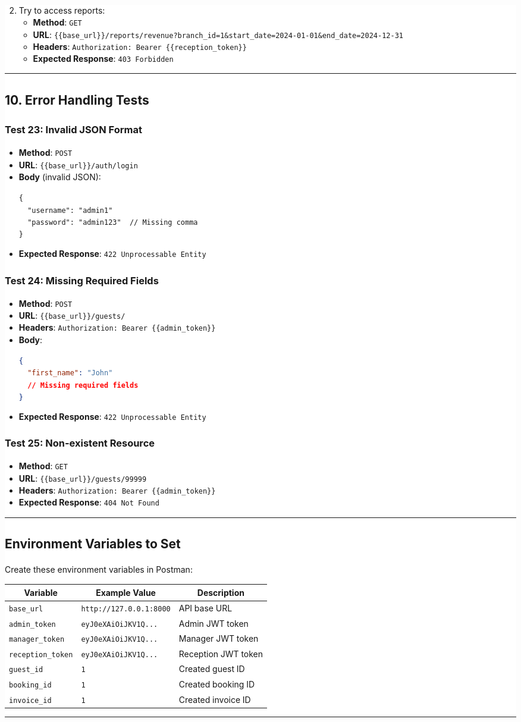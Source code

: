 2. Try to access reports:
   - **Method**: `GET`
   - **URL**: `{{base_url}}/reports/revenue?branch_id=1&start_date=2024-01-01&end_date=2024-12-31`
   - **Headers**: `Authorization: Bearer {{reception_token}}`
   - **Expected Response**: `403 Forbidden`

---

## 10. Error Handling Tests

### Test 23: Invalid JSON Format
- **Method**: `POST`
- **URL**: `{{base_url}}/auth/login`
- **Body** (invalid JSON):
  ```
  {
    "username": "admin1"
    "password": "admin123"  // Missing comma
  }
  ```
- **Expected Response**: `422 Unprocessable Entity`

### Test 24: Missing Required Fields
- **Method**: `POST`
- **URL**: `{{base_url}}/guests/`
- **Headers**: `Authorization: Bearer {{admin_token}}`
- **Body**:
  ```json
  {
    "first_name": "John"
    // Missing required fields
  }
  ```
- **Expected Response**: `422 Unprocessable Entity`

### Test 25: Non-existent Resource
- **Method**: `GET`
- **URL**: `{{base_url}}/guests/99999`
- **Headers**: `Authorization: Bearer {{admin_token}}`
- **Expected Response**: `404 Not Found`

---

## Environment Variables to Set

Create these environment variables in Postman:

| Variable | Example Value | Description |
|----------|---------------|-------------|
| `base_url` | `http://127.0.0.1:8000` | API base URL |
| `admin_token` | `eyJ0eXAiOiJKV1Q...` | Admin JWT token |
| `manager_token` | `eyJ0eXAiOiJKV1Q...` | Manager JWT token |
| `reception_token` | `eyJ0eXAiOiJKV1Q...` | Reception JWT token |
| `guest_id` | `1` | Created guest ID |
| `booking_id` | `1` | Created booking ID |
| `invoice_id` | `1` | Created invoice ID |

---